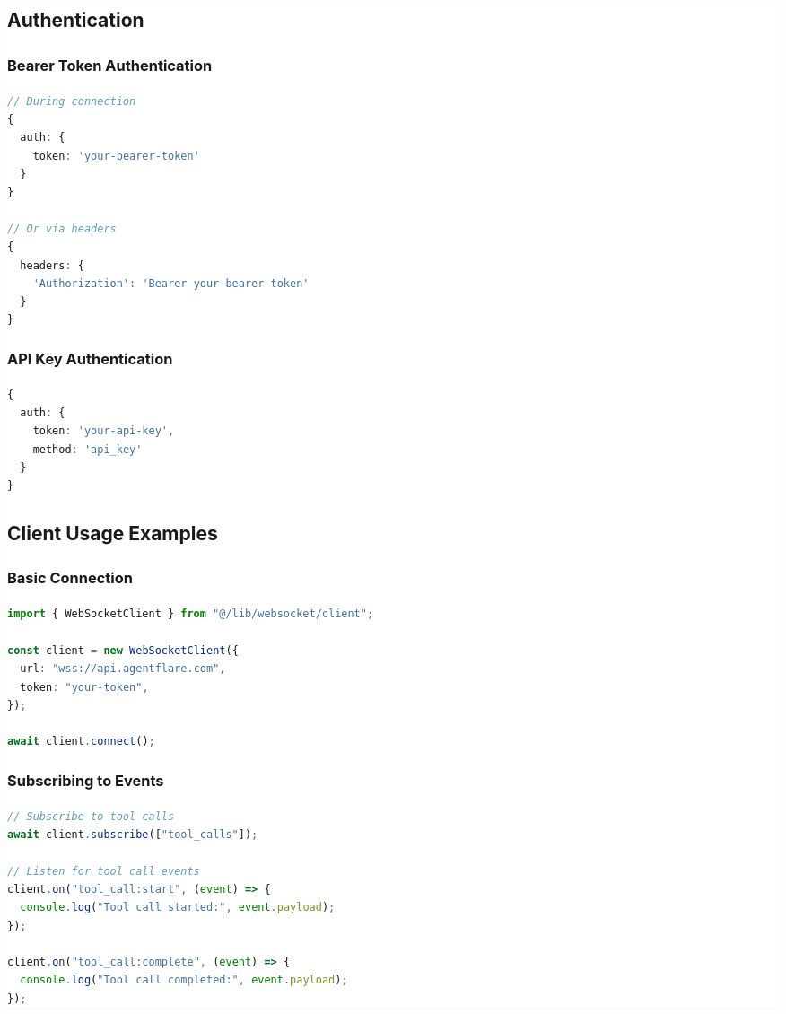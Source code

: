 ## Authentication

### Bearer Token Authentication

```typescript
// During connection
{
  auth: {
    token: 'your-bearer-token'
  }
}

// Or via headers
{
  headers: {
    'Authorization': 'Bearer your-bearer-token'
  }
}
```

### API Key Authentication

```typescript
{
  auth: {
    token: 'your-api-key',
    method: 'api_key'
  }
}
```

## Client Usage Examples

### Basic Connection

```typescript
import { WebSocketClient } from "@/lib/websocket/client";

const client = new WebSocketClient({
  url: "wss://api.agentflare.com",
  token: "your-token",
});

await client.connect();
```

### Subscribing to Events

```typescript
// Subscribe to tool calls
await client.subscribe(["tool_calls"]);

// Listen for tool call events
client.on("tool_call:start", (event) => {
  console.log("Tool call started:", event.payload);
});

client.on("tool_call:complete", (event) => {
  console.log("Tool call completed:", event.payload);
});
```
